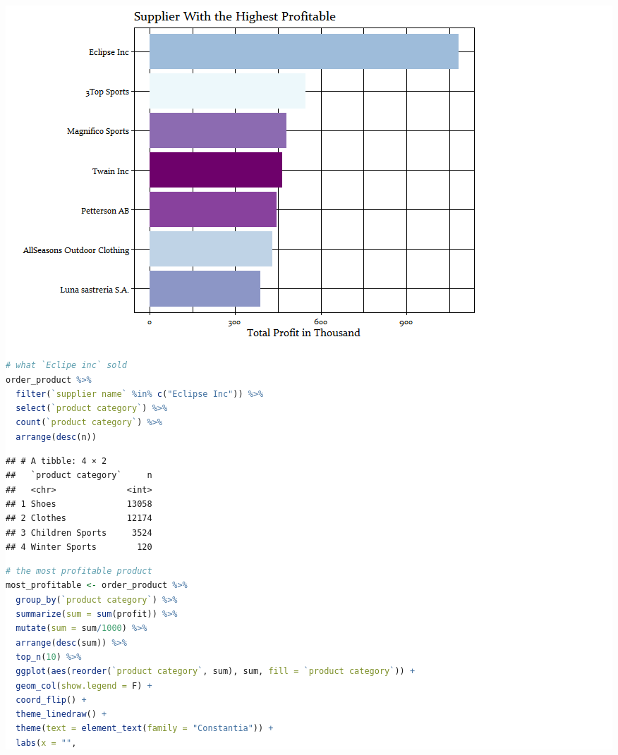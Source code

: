![](wholesale_store_files/figure-gfm/find%20the%20most%20profitable%20suppliers-1.png)

``` r
# what `Eclipe inc` sold
order_product %>% 
  filter(`supplier name` %in% c("Eclipse Inc")) %>% 
  select(`product category`) %>% 
  count(`product category`) %>% 
  arrange(desc(n))
```

    ## # A tibble: 4 × 2
    ##   `product category`     n
    ##   <chr>              <int>
    ## 1 Shoes              13058
    ## 2 Clothes            12174
    ## 3 Children Sports     3524
    ## 4 Winter Sports        120

``` r
# the most profitable product
most_profitable <- order_product %>% 
  group_by(`product category`) %>% 
  summarize(sum = sum(profit)) %>% 
  mutate(sum = sum/1000) %>% 
  arrange(desc(sum)) %>% 
  top_n(10) %>% 
  ggplot(aes(reorder(`product category`, sum), sum, fill = `product category`)) +
  geom_col(show.legend = F) +
  coord_flip() +
  theme_linedraw() +
  theme(text = element_text(family = "Constantia")) +
  labs(x = "",
```